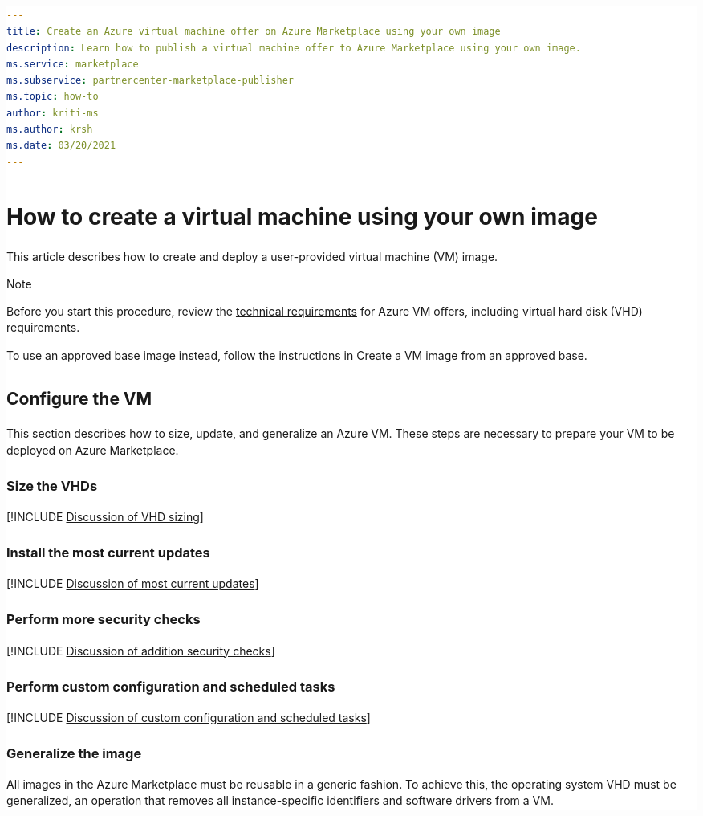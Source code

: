 ```yaml
---
title: Create an Azure virtual machine offer on Azure Marketplace using your own image
description: Learn how to publish a virtual machine offer to Azure Marketplace using your own image.
ms.service: marketplace 
ms.subservice: partnercenter-marketplace-publisher
ms.topic: how-to
author: kriti-ms
ms.author: krsh
ms.date: 03/20/2021
---
```


# How to create a virtual machine using your own image

This article describes how to create and deploy a user-provided virtual machine (VM) image.

> [!NOTE]
> Before you start this procedure, review the [technical requirements](marketplace-virtual-machines.md#technical-requirements) for Azure VM offers, including virtual hard disk (VHD) requirements.

To use an approved base image instead, follow the instructions in [Create a VM image from an approved base](azure-vm-create-using-approved-base.md).

## Configure the VM

This section describes how to size, update, and generalize an Azure VM. These steps are necessary to prepare your VM to be deployed on Azure Marketplace.

### Size the VHDs

[!INCLUDE [Discussion of VHD sizing](includes/vhd-size.md)]

### Install the most current updates

[!INCLUDE [Discussion of most current updates](includes/most-current-updates.md)]

### Perform more security checks

[!INCLUDE [Discussion of addition security checks](includes/additional-security-checks.md)]

### Perform custom configuration and scheduled tasks

[!INCLUDE [Discussion of custom configuration and scheduled tasks](includes/custom-config.md)]

### Generalize the image

All images in the Azure Marketplace must be reusable in a generic fashion. To achieve this, the operating system VHD must be generalized, an operation that removes all instance-specific identifiers and software drivers from a VM.

